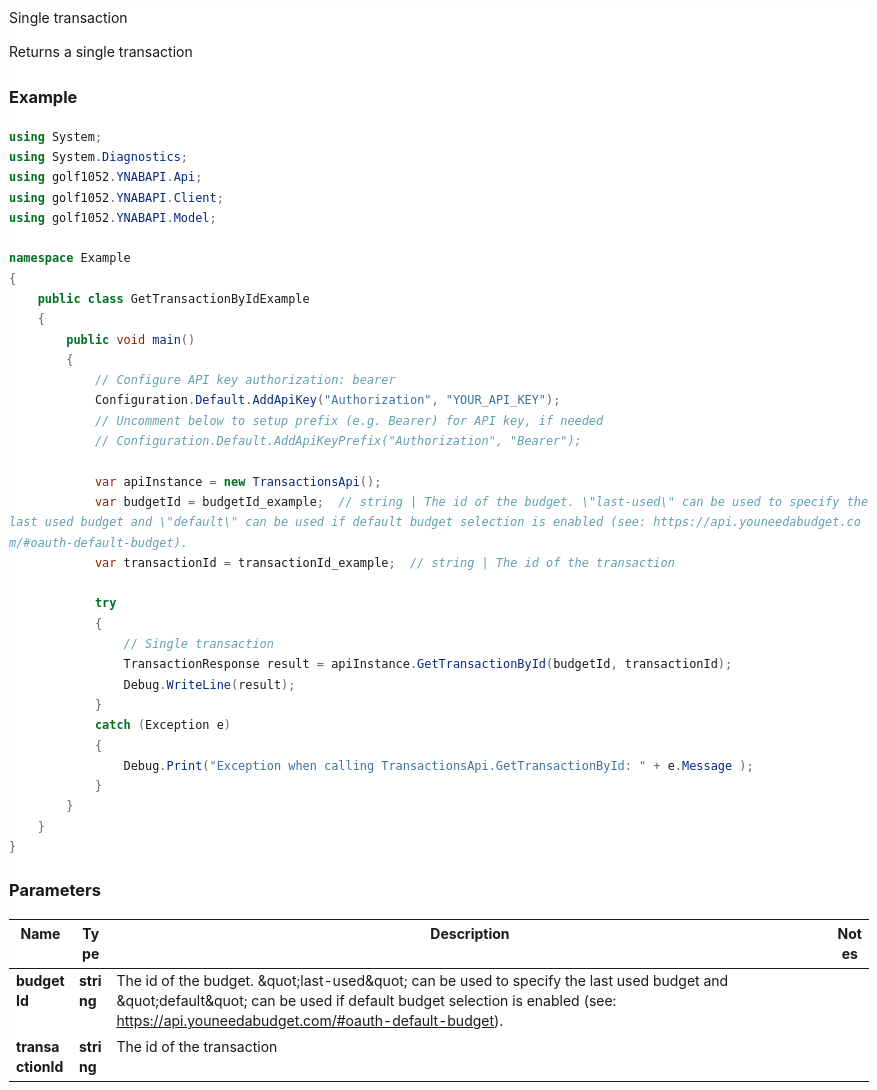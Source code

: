 Single transaction

Returns a single transaction

### Example
```csharp
using System;
using System.Diagnostics;
using golf1052.YNABAPI.Api;
using golf1052.YNABAPI.Client;
using golf1052.YNABAPI.Model;

namespace Example
{
    public class GetTransactionByIdExample
    {
        public void main()
        {
            // Configure API key authorization: bearer
            Configuration.Default.AddApiKey("Authorization", "YOUR_API_KEY");
            // Uncomment below to setup prefix (e.g. Bearer) for API key, if needed
            // Configuration.Default.AddApiKeyPrefix("Authorization", "Bearer");

            var apiInstance = new TransactionsApi();
            var budgetId = budgetId_example;  // string | The id of the budget. \"last-used\" can be used to specify the last used budget and \"default\" can be used if default budget selection is enabled (see: https://api.youneedabudget.com/#oauth-default-budget).
            var transactionId = transactionId_example;  // string | The id of the transaction

            try
            {
                // Single transaction
                TransactionResponse result = apiInstance.GetTransactionById(budgetId, transactionId);
                Debug.WriteLine(result);
            }
            catch (Exception e)
            {
                Debug.Print("Exception when calling TransactionsApi.GetTransactionById: " + e.Message );
            }
        }
    }
}
```

### Parameters

Name | Type | Description  | Notes
------------- | ------------- | ------------- | -------------
 **budgetId** | **string**| The id of the budget. \&quot;last-used\&quot; can be used to specify the last used budget and \&quot;default\&quot; can be used if default budget selection is enabled (see: https://api.youneedabudget.com/#oauth-default-budget). | 
 **transactionId** | **string**| The id of the transaction | 

